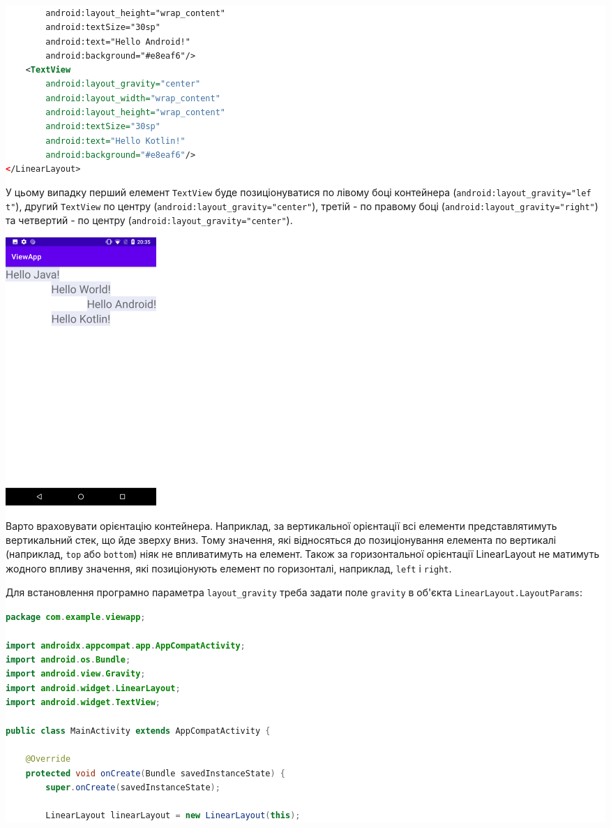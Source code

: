 ```xml
        android:layout_height="wrap_content"
        android:textSize="30sp"
        android:text="Hello Android!"
        android:background="#e8eaf6"/>
    <TextView
        android:layout_gravity="center"
        android:layout_width="wrap_content"
        android:layout_height="wrap_content"
        android:textSize="30sp"
        android:text="Hello Kotlin!"
        android:background="#e8eaf6"/>
</LinearLayout>
```

У цьому випадку перший елемент `TextView` буде позиціонуватися по лівому боці контейнера (`android:layout_gravity="left"`), другий `TextView` по центру (`android:layout_gravity="center"`), третій - по правому боці (`android:layout_gravity="right"`) та четвертий - по центру (`android:layout_gravity="center"`).

![](/images/android/1-lesson/12-linear-layout/7.png)

Варто враховувати орієнтацію контейнера. Наприклад, за вертикальної орієнтації всі елементи представлятимуть вертикальний стек, що йде зверху вниз. Тому значення, які відносяться до позиціонування елемента по вертикалі (наприклад, `top` або `bottom`) ніяк не впливатимуть на елемент. Також за горизонтальної орієнтації LinearLayout не матимуть жодного впливу значення, які позиціонують елемент по горизонталі, наприклад, `left` і `right`.

Для встановлення програмно параметра `layout_gravity` треба задати поле `gravity` в об'єкта `LinearLayout.LayoutParams`:
```java
package com.example.viewapp;
 
import androidx.appcompat.app.AppCompatActivity;
import android.os.Bundle;
import android.view.Gravity;
import android.widget.LinearLayout;
import android.widget.TextView;
 
public class MainActivity extends AppCompatActivity {
 
    @Override
    protected void onCreate(Bundle savedInstanceState) {
        super.onCreate(savedInstanceState);
 
        LinearLayout linearLayout = new LinearLayout(this);
```